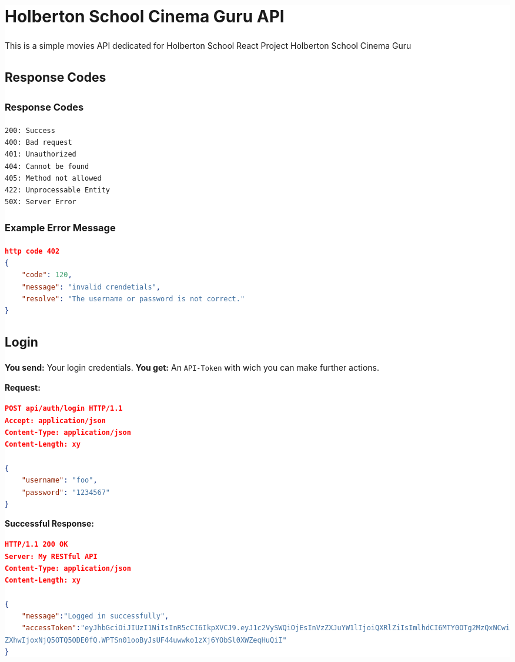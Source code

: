 # Holberton School Cinema Guru API

This is a simple movies API dedicated for Holberton School React Project Holberton School Cinema Guru

## Response Codes

### Response Codes

```
200: Success
400: Bad request
401: Unauthorized
404: Cannot be found
405: Method not allowed
422: Unprocessable Entity
50X: Server Error
```

### Example Error Message

```json
http code 402
{
    "code": 120,
    "message": "invalid crendetials",
    "resolve": "The username or password is not correct."
}
```

## Login

**You send:** Your login credentials.
**You get:** An `API-Token` with wich you can make further actions.

**Request:**

```json
POST api/auth/login HTTP/1.1
Accept: application/json
Content-Type: application/json
Content-Length: xy

{
    "username": "foo",
    "password": "1234567"
}
```

**Successful Response:**

```json
HTTP/1.1 200 OK
Server: My RESTful API
Content-Type: application/json
Content-Length: xy

{
    "message":"Logged in successfully",
    "accessToken":"eyJhbGciOiJIUzI1NiIsInR5cCI6IkpXVCJ9.eyJ1c2VySWQiOjEsInVzZXJuYW1lIjoiQXRlZiIsImlhdCI6MTY0OTg2MzQxNCwiZXhwIjoxNjQ5OTQ5ODE0fQ.WPTSn01ooByJsUF44uwwko1zXj6YObSl0XWZeqHuQiI"
}
```
